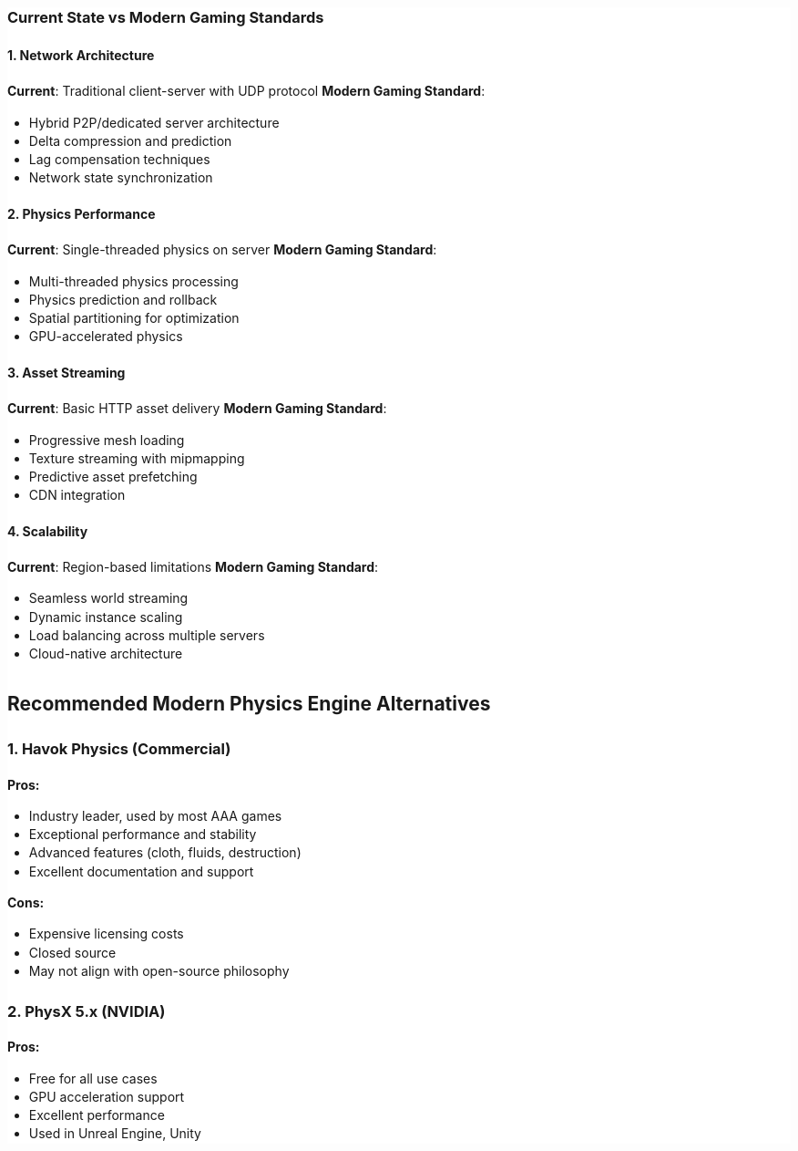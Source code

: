 ### Current State vs Modern Gaming Standards

#### 1. Network Architecture
**Current**: Traditional client-server with UDP protocol
**Modern Gaming Standard**: 
- Hybrid P2P/dedicated server architecture
- Delta compression and prediction
- Lag compensation techniques
- Network state synchronization

#### 2. Physics Performance
**Current**: Single-threaded physics on server
**Modern Gaming Standard**:
- Multi-threaded physics processing
- Physics prediction and rollback
- Spatial partitioning for optimization
- GPU-accelerated physics

#### 3. Asset Streaming
**Current**: Basic HTTP asset delivery
**Modern Gaming Standard**:
- Progressive mesh loading
- Texture streaming with mipmapping
- Predictive asset prefetching
- CDN integration

#### 4. Scalability
**Current**: Region-based limitations
**Modern Gaming Standard**:
- Seamless world streaming
- Dynamic instance scaling
- Load balancing across multiple servers
- Cloud-native architecture

## Recommended Modern Physics Engine Alternatives

### 1. Havok Physics (Commercial)
**Pros:**
- Industry leader, used by most AAA games
- Exceptional performance and stability
- Advanced features (cloth, fluids, destruction)
- Excellent documentation and support

**Cons:**
- Expensive licensing costs
- Closed source
- May not align with open-source philosophy

### 2. PhysX 5.x (NVIDIA)
**Pros:**
- Free for all use cases
- GPU acceleration support
- Excellent performance
- Used in Unreal Engine, Unity
